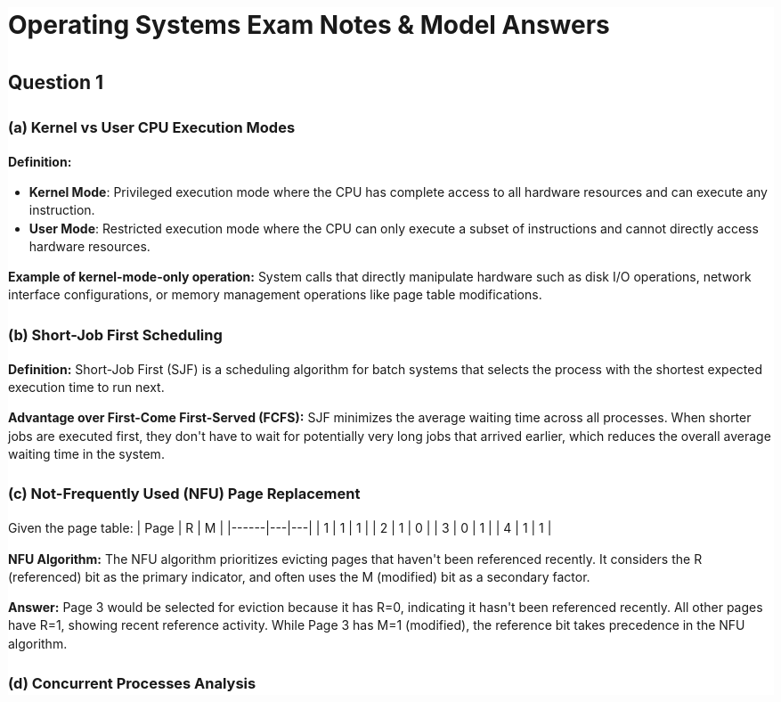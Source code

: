 # Operating Systems Exam Notes & Model Answers

## Question 1

### (a) Kernel vs User CPU Execution Modes

**Definition:**
- **Kernel Mode**: Privileged execution mode where the CPU has complete access to all hardware resources and can execute any instruction.
- **User Mode**: Restricted execution mode where the CPU can only execute a subset of instructions and cannot directly access hardware resources.

**Example of kernel-mode-only operation:**
System calls that directly manipulate hardware such as disk I/O operations, network interface configurations, or memory management operations like page table modifications.

### (b) Short-Job First Scheduling

**Definition:**
Short-Job First (SJF) is a scheduling algorithm for batch systems that selects the process with the shortest expected execution time to run next.

**Advantage over First-Come First-Served (FCFS):**
SJF minimizes the average waiting time across all processes. When shorter jobs are executed first, they don't have to wait for potentially very long jobs that arrived earlier, which reduces the overall average waiting time in the system.

### (c) Not-Frequently Used (NFU) Page Replacement

Given the page table:
| Page | R | M |
|------|---|---|
| 1    | 1 | 1 |
| 2    | 1 | 0 |
| 3    | 0 | 1 |
| 4    | 1 | 1 |

**NFU Algorithm:**
The NFU algorithm prioritizes evicting pages that haven't been referenced recently. It considers the R (referenced) bit as the primary indicator, and often uses the M (modified) bit as a secondary factor.

**Answer:**
Page 3 would be selected for eviction because it has R=0, indicating it hasn't been referenced recently. All other pages have R=1, showing recent reference activity. While Page 3 has M=1 (modified), the reference bit takes precedence in the NFU algorithm.

### (d) Concurrent Processes Analysis
